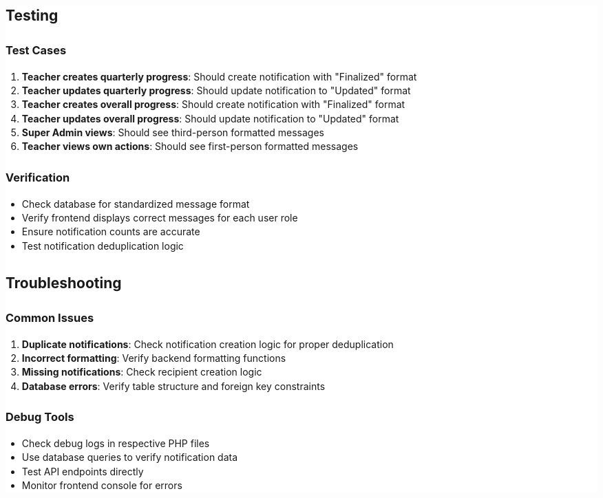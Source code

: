 ## Testing

### Test Cases
1. **Teacher creates quarterly progress**: Should create notification with "Finalized" format
2. **Teacher updates quarterly progress**: Should update notification to "Updated" format
3. **Teacher creates overall progress**: Should create notification with "Finalized" format
4. **Teacher updates overall progress**: Should update notification to "Updated" format
5. **Super Admin views**: Should see third-person formatted messages
6. **Teacher views own actions**: Should see first-person formatted messages

### Verification
- Check database for standardized message format
- Verify frontend displays correct messages for each user role
- Ensure notification counts are accurate
- Test notification deduplication logic

## Troubleshooting

### Common Issues
1. **Duplicate notifications**: Check notification creation logic for proper deduplication
2. **Incorrect formatting**: Verify backend formatting functions
3. **Missing notifications**: Check recipient creation logic
4. **Database errors**: Verify table structure and foreign key constraints

### Debug Tools
- Check debug logs in respective PHP files
- Use database queries to verify notification data
- Test API endpoints directly
- Monitor frontend console for errors 